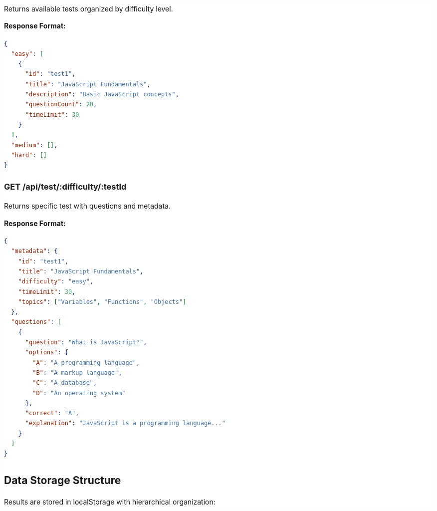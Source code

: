 Returns available tests organized by difficulty level.

**Response Format:**

```json
{
  "easy": [
    {
      "id": "test1",
      "title": "JavaScript Fundamentals",
      "description": "Basic JavaScript concepts",
      "questionCount": 20,
      "timeLimit": 30
    }
  ],
  "medium": [],
  "hard": []
}
```

### GET /api/test/:difficulty/:testId

Returns specific test with questions and metadata.

**Response Format:**

```json
{
  "metadata": {
    "id": "test1",
    "title": "JavaScript Fundamentals",
    "difficulty": "easy",
    "timeLimit": 30,
    "topics": ["Variables", "Functions", "Objects"]
  },
  "questions": [
    {
      "question": "What is JavaScript?",
      "options": {
        "A": "A programming language",
        "B": "A markup language",
        "C": "A database",
        "D": "An operating system"
      },
      "correct": "A",
      "explanation": "JavaScript is a programming language..."
    }
  ]
}
```

## Data Storage Structure

Results are stored in localStorage with hierarchical organization:
